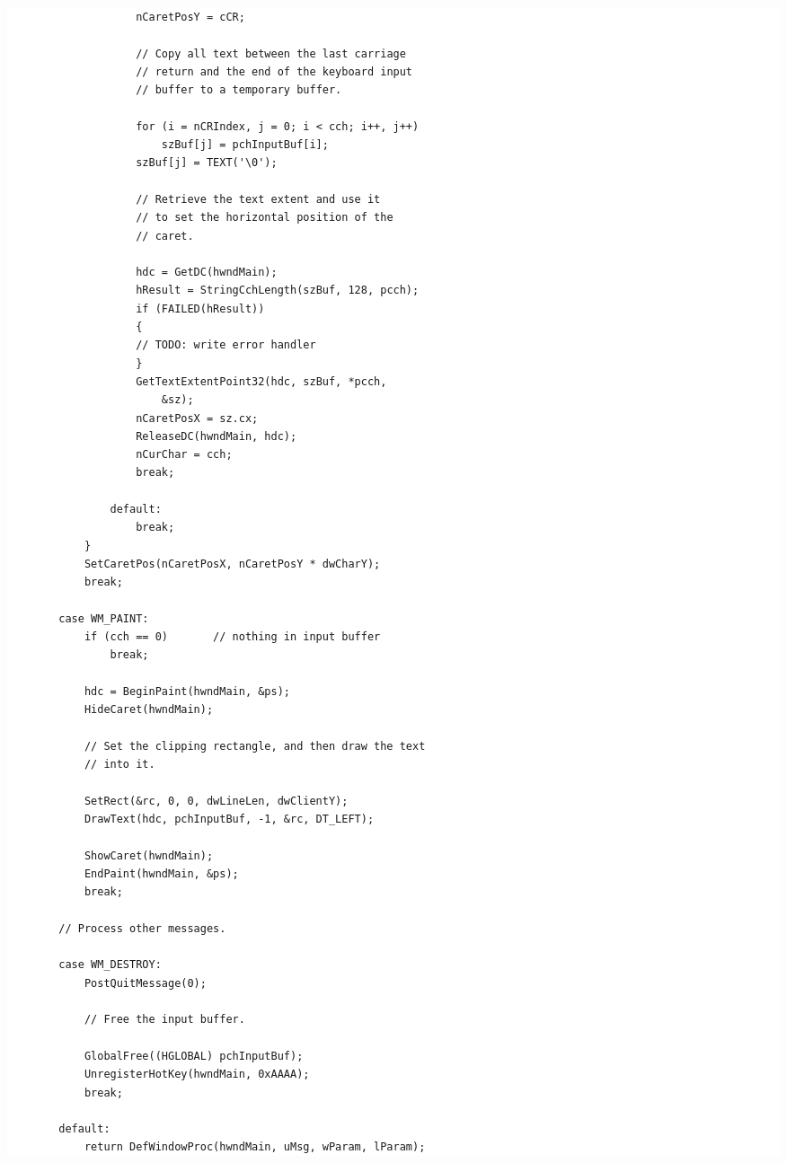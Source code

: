 ```
                    nCaretPosY = cCR; 
 
                    // Copy all text between the last carriage 
                    // return and the end of the keyboard input 
                    // buffer to a temporary buffer. 
 
                    for (i = nCRIndex, j = 0; i < cch; i++, j++) 
                        szBuf[j] = pchInputBuf[i]; 
                    szBuf[j] = TEXT('\0'); 
 
                    // Retrieve the text extent and use it 
                    // to set the horizontal position of the 
                    // caret. 
 
                    hdc = GetDC(hwndMain);
                    hResult = StringCchLength(szBuf, 128, pcch);
                    if (FAILED(hResult))
                    {
                    // TODO: write error handler
                    } 
                    GetTextExtentPoint32(hdc, szBuf, *pcch, 
                        &sz); 
                    nCaretPosX = sz.cx; 
                    ReleaseDC(hwndMain, hdc); 
                    nCurChar = cch; 
                    break; 
 
                default: 
                    break; 
            } 
            SetCaretPos(nCaretPosX, nCaretPosY * dwCharY); 
            break; 
 
        case WM_PAINT: 
            if (cch == 0)       // nothing in input buffer 
                break; 
 
            hdc = BeginPaint(hwndMain, &ps); 
            HideCaret(hwndMain); 
 
            // Set the clipping rectangle, and then draw the text 
            // into it. 
 
            SetRect(&rc, 0, 0, dwLineLen, dwClientY); 
            DrawText(hdc, pchInputBuf, -1, &rc, DT_LEFT); 
 
            ShowCaret(hwndMain); 
            EndPaint(hwndMain, &ps); 
            break; 
        
        // Process other messages. 
        
        case WM_DESTROY: 
            PostQuitMessage(0); 
 
            // Free the input buffer. 
 
            GlobalFree((HGLOBAL) pchInputBuf); 
            UnregisterHotKey(hwndMain, 0xAAAA); 
            break; 
 
        default: 
            return DefWindowProc(hwndMain, uMsg, wParam, lParam); 
```